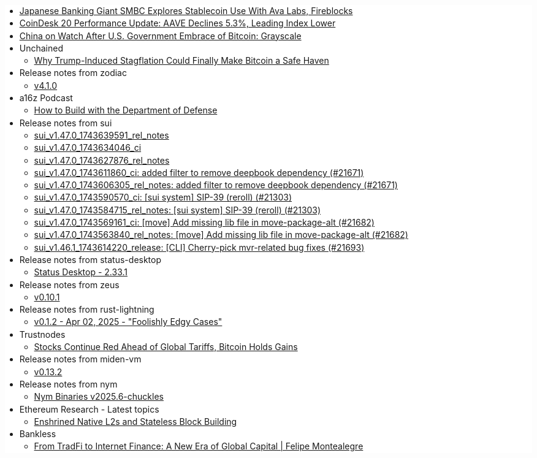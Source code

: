   - [Japanese Banking Giant SMBC Explores Stablecoin Use With Ava Labs, Fireblocks](https://www.coindesk.com/business/2025/04/02/japanese-banking-giant-smbc-explores-stablecoin-use-with-ava-labs-fireblocks)
  - [CoinDesk 20 Performance Update: AAVE Declines 5.3%, Leading Index Lower](https://www.coindesk.com/coindesk-indices/2025/04/02/coindesk-20-performance-update-aave-declines-5-3-leading-index-lower)
  - [China on Watch After U.S. Government Embrace of Bitcoin: Grayscale](https://www.coindesk.com/markets/2025/04/02/china-on-watch-after-u-s-government-embrace-of-bitcoin-grayscale)
- Unchained
  - [Why Trump-Induced Stagflation Could Finally Make Bitcoin a Safe Haven](https://unchainedcrypto.com/why-trump-induced-stagflation-could-finally-make-bitcoin-a-safe-haven/)
- Release notes from zodiac
  - [v4.1.0](https://github.com/gnosisguild/zodiac/releases/tag/v4.1.0)
- a16z Podcast
  - [How to Build with the Department of Defense](https://a16z.simplecast.com/episodes/how-to-build-with-the-department-of-defense-_Hc8qmNV)
- Release notes from sui
  - [sui_v1.47.0_1743639591_rel_notes](https://github.com/MystenLabs/sui/releases/tag/sui_v1.47.0_1743639591_rel_notes)
  - [sui_v1.47.0_1743634046_ci](https://github.com/MystenLabs/sui/releases/tag/sui_v1.47.0_1743634046_ci)
  - [sui_v1.47.0_1743627876_rel_notes](https://github.com/MystenLabs/sui/releases/tag/sui_v1.47.0_1743627876_rel_notes)
  - [sui_v1.47.0_1743611860_ci: added filter to remove deepbook dependency (#21671)](https://github.com/MystenLabs/sui/releases/tag/sui_v1.47.0_1743611860_ci)
  - [sui_v1.47.0_1743606305_rel_notes: added filter to remove deepbook dependency (#21671)](https://github.com/MystenLabs/sui/releases/tag/sui_v1.47.0_1743606305_rel_notes)
  - [sui_v1.47.0_1743590570_ci: [sui system] SIP-39 (reroll) (#21303)](https://github.com/MystenLabs/sui/releases/tag/sui_v1.47.0_1743590570_ci)
  - [sui_v1.47.0_1743584715_rel_notes: [sui system] SIP-39 (reroll) (#21303)](https://github.com/MystenLabs/sui/releases/tag/sui_v1.47.0_1743584715_rel_notes)
  - [sui_v1.47.0_1743569161_ci: [move] Add missing lib file in move-package-alt (#21682)](https://github.com/MystenLabs/sui/releases/tag/sui_v1.47.0_1743569161_ci)
  - [sui_v1.47.0_1743563840_rel_notes: [move] Add missing lib file in move-package-alt (#21682)](https://github.com/MystenLabs/sui/releases/tag/sui_v1.47.0_1743563840_rel_notes)
  - [sui_v1.46.1_1743614220_release: [CLI] Cherry-pick mvr-related bug fixes (#21693)](https://github.com/MystenLabs/sui/releases/tag/sui_v1.46.1_1743614220_release)
- Release notes from status-desktop
  - [Status Desktop - 2.33.1](https://github.com/status-im/status-desktop/releases/tag/v2.33.1)
- Release notes from zeus
  - [v0.10.1](https://github.com/ZeusLN/zeus/releases/tag/v0.10.1)
- Release notes from rust-lightning
  - [v0.1.2 - Apr 02, 2025 - "Foolishly Edgy Cases"](https://github.com/lightningdevkit/rust-lightning/releases/tag/v0.1.2)
- Trustnodes
  - [Stocks Continue Red Ahead of Global Tariffs, Bitcoin Holds Gains](https://www.trustnodes.com/2025/04/02/stocks-continue-red-ahead-of-global-tariffs-bitcoin-holds-gains)
- Release notes from miden-vm
  - [v0.13.2](https://github.com/0xPolygonMiden/miden-vm/releases/tag/v0.13.2)
- Release notes from nym
  - [Nym Binaries v2025.6-chuckles](https://github.com/nymtech/nym/releases/tag/nym-binaries-v2025.6-chuckles)
- Ethereum Research - Latest topics
  - [Enshrined Native L2s and Stateless Block Building](https://ethresear.ch/t/enshrined-native-l2s-and-stateless-block-building/22079)
- Bankless
  - [From TradFi to Internet Finance: A New Era of Global Capital | Felipe Montealegre](https://assets.flightcast.com/track/zot2p9tqp5f7i2vlev3llv6t.mp3)
